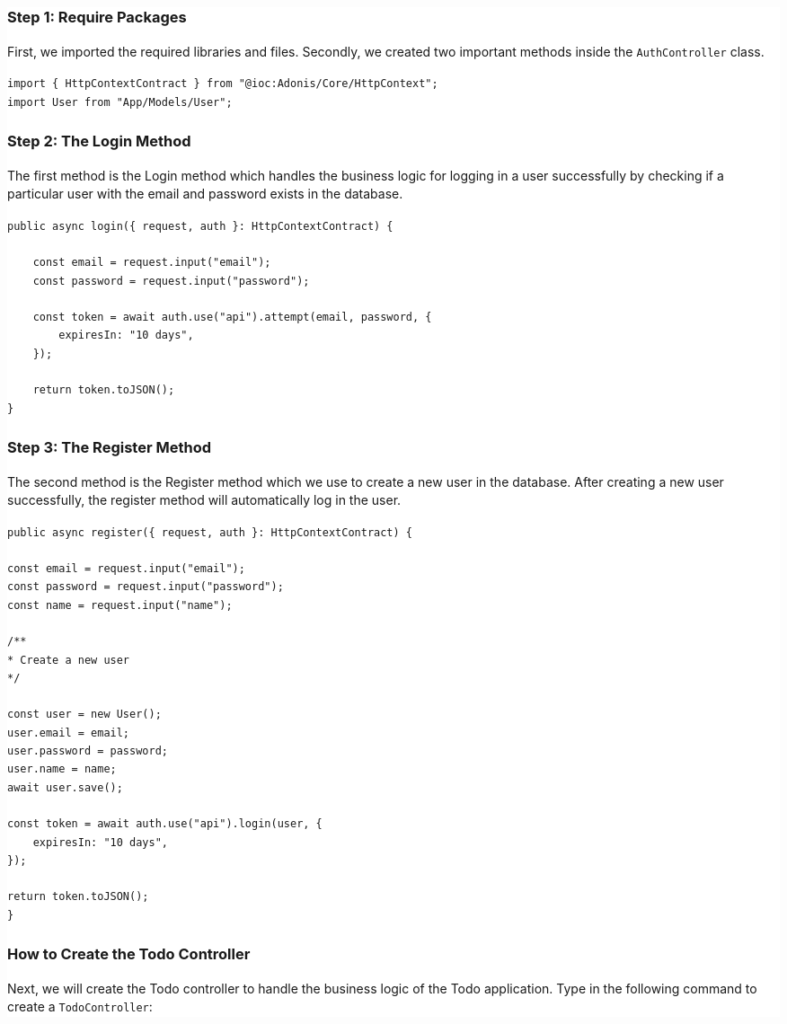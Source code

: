 ### Step 1: Require Packages

First, we imported the required libraries and files. Secondly, we created two important methods inside the `AuthController` class.

    import { HttpContextContract } from "@ioc:Adonis/Core/HttpContext";
    import User from "App/Models/User";

### Step 2: The Login Method

The first method is the Login method which handles the business logic for logging in a user successfully by checking if a particular user with the email and password exists in the database.

    public async login({ request, auth }: HttpContextContract) {

        const email = request.input("email");
        const password = request.input("password");
        
        const token = await auth.use("api").attempt(email, password, {
        	expiresIn: "10 days",
        });
        
        return token.toJSON();
    }

### Step 3: The Register Method

The second method is the Register method which we use to create a new user in the database. After creating a new user successfully, the register method will automatically log in the user.

    public async register({ request, auth }: HttpContextContract) {

    const email = request.input("email");
    const password = request.input("password");
    const name = request.input("name");

    /**
    * Create a new user
    */

    const user = new User();
    user.email = email;
    user.password = password;
    user.name = name;
    await user.save();

    const token = await auth.use("api").login(user, {
    	expiresIn: "10 days",
    });

    return token.toJSON();
    }

### How to Create the Todo Controller

Next, we will create the Todo controller to handle the business logic of the Todo application. Type in the following command to create a `TodoController`:
